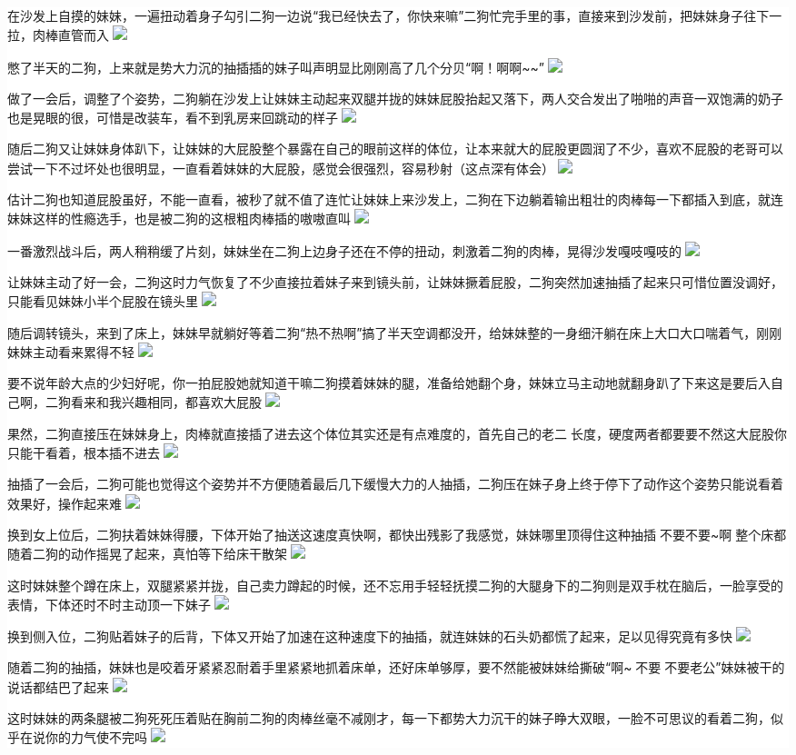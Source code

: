 在沙发上自摸的妹妹，一遍扭动着身子勾引二狗一边说“我已经快去了，你快来嘛”二狗忙完手里的事，直接来到沙发前，把妹妹身子往下一拉，肉棒直管而入
![](https://jx.lwo7bv.app/tupian/forum/202409/27/125215pd3d35vz9z8d6j0d.gif)

憋了半天的二狗，上来就是势大力沉的抽插插的妹子叫声明显比刚刚高了几个分贝“啊！啊啊~~”
![](https://jx.lwo7bv.app/tupian/forum/202409/27/125219f9vbvgi7bah87j9v.gif)

做了一会后，调整了个姿势，二狗躺在沙发上让妹妹主动起来双腿并拢的妹妹屁股抬起又落下，两人交合发出了啪啪的声音一双饱满的奶子也是晃眼的很，可惜是改装车，看不到乳房来回跳动的样子
![](https://jx.lwo7bv.app/tupian/forum/202409/27/125221psmpxfmhoqphm063.gif)

随后二狗又让妹妹身体趴下，让妹妹的大屁股整个暴露在自己的眼前这样的体位，让本来就大的屁股更圆润了不少，喜欢不屁股的老哥可以尝试一下不过坏处也很明显，一直看着妹妹的大屁股，感觉会很强烈，容易秒射（这点深有体会）
![](https://jx.lwo7bv.app/tupian/forum/202409/27/125225c2611dbd2yj1492j.gif)

估计二狗也知道屁股虽好，不能一直看，被秒了就不值了连忙让妹妹上来沙发上，二狗在下边躺着输出粗壮的肉棒每一下都插入到底，就连妹妹这样的性瘾选手，也是被二狗的这根粗肉棒插的嗷嗷直叫
![](https://jx.lwo7bv.app/tupian/forum/202409/27/125229ikm1c317g45mzlrb.gif)

一番激烈战斗后，两人稍稍缓了片刻，妹妹坐在二狗上边身子还在不停的扭动，刺激着二狗的肉棒，晃得沙发嘎吱嘎吱的
![](https://jx.lwo7bv.app/tupian/forum/202409/27/125233rc2wsevwxwqq2dyn.gif)

让妹妹主动了好一会，二狗这时力气恢复了不少直接拉着妹子来到镜头前，让妹妹撅着屁股，二狗突然加速抽插了起来只可惜位置没调好，只能看见妹妹小半个屁股在镜头里
![](https://jx.lwo7bv.app/tupian/forum/202409/27/125236g3fnqnf82bbvxq7f.gif)

随后调转镜头，来到了床上，妹妹早就躺好等着二狗“热不热啊”搞了半天空调都没开，给妹妹整的一身细汗躺在床上大口大口喘着气，刚刚妹妹主动看来累得不轻
![](https://jx.lwo7bv.app/tupian/forum/202409/27/125242yh61r43ih6hi14sh.gif)

要不说年龄大点的少妇好呢，你一拍屁股她就知道干嘛二狗摸着妹妹的腿，准备给她翻个身，妹妹立马主动地就翻身趴了下来这是要后入自己啊，二狗看来和我兴趣相同，都喜欢大屁股
![](https://jx.lwo7bv.app/tupian/forum/202409/27/125247nwkt7npj9ng4mawp.gif)

果然，二狗直接压在妹妹身上，肉棒就直接插了进去这个体位其实还是有点难度的，首先自己的老二 长度，硬度两者都要要不然这大屁股你只能干看着，根本插不进去
![](https://jx.lwo7bv.app/tupian/forum/202409/27/125252fj51rkejuxurxrvf.gif)

抽插了一会后，二狗可能也觉得这个姿势并不方便随着最后几下缓慢大力的人抽插，二狗压在妹子身上终于停下了动作这个姿势只能说看着效果好，操作起来难
![](https://jx.lwo7bv.app/tupian/forum/202409/27/125301qryte48ry99l0g11.gif)

换到女上位后，二狗扶着妹妹得腰，下体开始了抽送这速度真快啊，都快出残影了我感觉，妹妹哪里顶得住这种抽插  不要不要~啊 整个床都随着二狗的动作摇晃了起来，真怕等下给床干散架
![](https://jx.lwo7bv.app/tupian/forum/202409/27/125309jrusrawt2bqmfmaa.gif)

这时妹妹整个蹲在床上，双腿紧紧并拢，自己卖力蹲起的时候，还不忘用手轻轻抚摸二狗的大腿身下的二狗则是双手枕在脑后，一脸享受的表情，下体还时不时主动顶一下妹子
![](https://jx.lwo7bv.app/tupian/forum/202409/27/125316bnn0nc0kw9wygxcn.gif)

换到侧入位，二狗贴着妹子的后背，下体又开始了加速在这种速度下的抽插，就连妹妹的石头奶都慌了起来，足以见得究竟有多快
![](https://jx.lwo7bv.app/tupian/forum/202409/27/125322mxxx3g3bhmv3hbf9.gif)

随着二狗的抽插，妹妹也是咬着牙紧紧忍耐着手里紧紧地抓着床单，还好床单够厚，要不然能被妹妹给撕破“啊~  不要 不要老公”妹妹被干的说话都结巴了起来
![](https://jx.lwo7bv.app/tupian/forum/202409/27/125333j8oqskqru4l8fyeu.gif)

这时妹妹的两条腿被二狗死死压着贴在胸前二狗的肉棒丝毫不减刚才，每一下都势大力沉干的妹子睁大双眼，一脸不可思议的看着二狗，似乎在说你的力气使不完吗
![](https://jx.lwo7bv.app/tupian/forum/202409/27/125338nbcyjxwbxxxpizek.gif)
